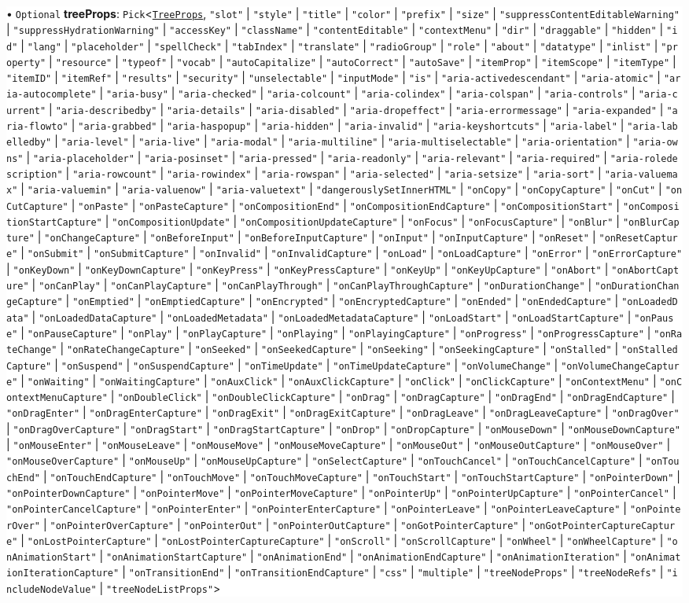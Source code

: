 • `Optional` **treeProps**: `Pick`<[`TreeProps`](treeprops.md), ``"slot"`` \| ``"style"`` \| ``"title"`` \| ``"color"`` \| ``"prefix"`` \| ``"size"`` \| ``"suppressContentEditableWarning"`` \| ``"suppressHydrationWarning"`` \| ``"accessKey"`` \| ``"className"`` \| ``"contentEditable"`` \| ``"contextMenu"`` \| ``"dir"`` \| ``"draggable"`` \| ``"hidden"`` \| ``"id"`` \| ``"lang"`` \| ``"placeholder"`` \| ``"spellCheck"`` \| ``"tabIndex"`` \| ``"translate"`` \| ``"radioGroup"`` \| ``"role"`` \| ``"about"`` \| ``"datatype"`` \| ``"inlist"`` \| ``"property"`` \| ``"resource"`` \| ``"typeof"`` \| ``"vocab"`` \| ``"autoCapitalize"`` \| ``"autoCorrect"`` \| ``"autoSave"`` \| ``"itemProp"`` \| ``"itemScope"`` \| ``"itemType"`` \| ``"itemID"`` \| ``"itemRef"`` \| ``"results"`` \| ``"security"`` \| ``"unselectable"`` \| ``"inputMode"`` \| ``"is"`` \| ``"aria-activedescendant"`` \| ``"aria-atomic"`` \| ``"aria-autocomplete"`` \| ``"aria-busy"`` \| ``"aria-checked"`` \| ``"aria-colcount"`` \| ``"aria-colindex"`` \| ``"aria-colspan"`` \| ``"aria-controls"`` \| ``"aria-current"`` \| ``"aria-describedby"`` \| ``"aria-details"`` \| ``"aria-disabled"`` \| ``"aria-dropeffect"`` \| ``"aria-errormessage"`` \| ``"aria-expanded"`` \| ``"aria-flowto"`` \| ``"aria-grabbed"`` \| ``"aria-haspopup"`` \| ``"aria-hidden"`` \| ``"aria-invalid"`` \| ``"aria-keyshortcuts"`` \| ``"aria-label"`` \| ``"aria-labelledby"`` \| ``"aria-level"`` \| ``"aria-live"`` \| ``"aria-modal"`` \| ``"aria-multiline"`` \| ``"aria-multiselectable"`` \| ``"aria-orientation"`` \| ``"aria-owns"`` \| ``"aria-placeholder"`` \| ``"aria-posinset"`` \| ``"aria-pressed"`` \| ``"aria-readonly"`` \| ``"aria-relevant"`` \| ``"aria-required"`` \| ``"aria-roledescription"`` \| ``"aria-rowcount"`` \| ``"aria-rowindex"`` \| ``"aria-rowspan"`` \| ``"aria-selected"`` \| ``"aria-setsize"`` \| ``"aria-sort"`` \| ``"aria-valuemax"`` \| ``"aria-valuemin"`` \| ``"aria-valuenow"`` \| ``"aria-valuetext"`` \| ``"dangerouslySetInnerHTML"`` \| ``"onCopy"`` \| ``"onCopyCapture"`` \| ``"onCut"`` \| ``"onCutCapture"`` \| ``"onPaste"`` \| ``"onPasteCapture"`` \| ``"onCompositionEnd"`` \| ``"onCompositionEndCapture"`` \| ``"onCompositionStart"`` \| ``"onCompositionStartCapture"`` \| ``"onCompositionUpdate"`` \| ``"onCompositionUpdateCapture"`` \| ``"onFocus"`` \| ``"onFocusCapture"`` \| ``"onBlur"`` \| ``"onBlurCapture"`` \| ``"onChangeCapture"`` \| ``"onBeforeInput"`` \| ``"onBeforeInputCapture"`` \| ``"onInput"`` \| ``"onInputCapture"`` \| ``"onReset"`` \| ``"onResetCapture"`` \| ``"onSubmit"`` \| ``"onSubmitCapture"`` \| ``"onInvalid"`` \| ``"onInvalidCapture"`` \| ``"onLoad"`` \| ``"onLoadCapture"`` \| ``"onError"`` \| ``"onErrorCapture"`` \| ``"onKeyDown"`` \| ``"onKeyDownCapture"`` \| ``"onKeyPress"`` \| ``"onKeyPressCapture"`` \| ``"onKeyUp"`` \| ``"onKeyUpCapture"`` \| ``"onAbort"`` \| ``"onAbortCapture"`` \| ``"onCanPlay"`` \| ``"onCanPlayCapture"`` \| ``"onCanPlayThrough"`` \| ``"onCanPlayThroughCapture"`` \| ``"onDurationChange"`` \| ``"onDurationChangeCapture"`` \| ``"onEmptied"`` \| ``"onEmptiedCapture"`` \| ``"onEncrypted"`` \| ``"onEncryptedCapture"`` \| ``"onEnded"`` \| ``"onEndedCapture"`` \| ``"onLoadedData"`` \| ``"onLoadedDataCapture"`` \| ``"onLoadedMetadata"`` \| ``"onLoadedMetadataCapture"`` \| ``"onLoadStart"`` \| ``"onLoadStartCapture"`` \| ``"onPause"`` \| ``"onPauseCapture"`` \| ``"onPlay"`` \| ``"onPlayCapture"`` \| ``"onPlaying"`` \| ``"onPlayingCapture"`` \| ``"onProgress"`` \| ``"onProgressCapture"`` \| ``"onRateChange"`` \| ``"onRateChangeCapture"`` \| ``"onSeeked"`` \| ``"onSeekedCapture"`` \| ``"onSeeking"`` \| ``"onSeekingCapture"`` \| ``"onStalled"`` \| ``"onStalledCapture"`` \| ``"onSuspend"`` \| ``"onSuspendCapture"`` \| ``"onTimeUpdate"`` \| ``"onTimeUpdateCapture"`` \| ``"onVolumeChange"`` \| ``"onVolumeChangeCapture"`` \| ``"onWaiting"`` \| ``"onWaitingCapture"`` \| ``"onAuxClick"`` \| ``"onAuxClickCapture"`` \| ``"onClick"`` \| ``"onClickCapture"`` \| ``"onContextMenu"`` \| ``"onContextMenuCapture"`` \| ``"onDoubleClick"`` \| ``"onDoubleClickCapture"`` \| ``"onDrag"`` \| ``"onDragCapture"`` \| ``"onDragEnd"`` \| ``"onDragEndCapture"`` \| ``"onDragEnter"`` \| ``"onDragEnterCapture"`` \| ``"onDragExit"`` \| ``"onDragExitCapture"`` \| ``"onDragLeave"`` \| ``"onDragLeaveCapture"`` \| ``"onDragOver"`` \| ``"onDragOverCapture"`` \| ``"onDragStart"`` \| ``"onDragStartCapture"`` \| ``"onDrop"`` \| ``"onDropCapture"`` \| ``"onMouseDown"`` \| ``"onMouseDownCapture"`` \| ``"onMouseEnter"`` \| ``"onMouseLeave"`` \| ``"onMouseMove"`` \| ``"onMouseMoveCapture"`` \| ``"onMouseOut"`` \| ``"onMouseOutCapture"`` \| ``"onMouseOver"`` \| ``"onMouseOverCapture"`` \| ``"onMouseUp"`` \| ``"onMouseUpCapture"`` \| ``"onSelectCapture"`` \| ``"onTouchCancel"`` \| ``"onTouchCancelCapture"`` \| ``"onTouchEnd"`` \| ``"onTouchEndCapture"`` \| ``"onTouchMove"`` \| ``"onTouchMoveCapture"`` \| ``"onTouchStart"`` \| ``"onTouchStartCapture"`` \| ``"onPointerDown"`` \| ``"onPointerDownCapture"`` \| ``"onPointerMove"`` \| ``"onPointerMoveCapture"`` \| ``"onPointerUp"`` \| ``"onPointerUpCapture"`` \| ``"onPointerCancel"`` \| ``"onPointerCancelCapture"`` \| ``"onPointerEnter"`` \| ``"onPointerEnterCapture"`` \| ``"onPointerLeave"`` \| ``"onPointerLeaveCapture"`` \| ``"onPointerOver"`` \| ``"onPointerOverCapture"`` \| ``"onPointerOut"`` \| ``"onPointerOutCapture"`` \| ``"onGotPointerCapture"`` \| ``"onGotPointerCaptureCapture"`` \| ``"onLostPointerCapture"`` \| ``"onLostPointerCaptureCapture"`` \| ``"onScroll"`` \| ``"onScrollCapture"`` \| ``"onWheel"`` \| ``"onWheelCapture"`` \| ``"onAnimationStart"`` \| ``"onAnimationStartCapture"`` \| ``"onAnimationEnd"`` \| ``"onAnimationEndCapture"`` \| ``"onAnimationIteration"`` \| ``"onAnimationIterationCapture"`` \| ``"onTransitionEnd"`` \| ``"onTransitionEndCapture"`` \| ``"css"`` \| ``"multiple"`` \| ``"treeNodeProps"`` \| ``"treeNodeRefs"`` \| ``"includeNodeValue"`` \| ``"treeNodeListProps"``\>
